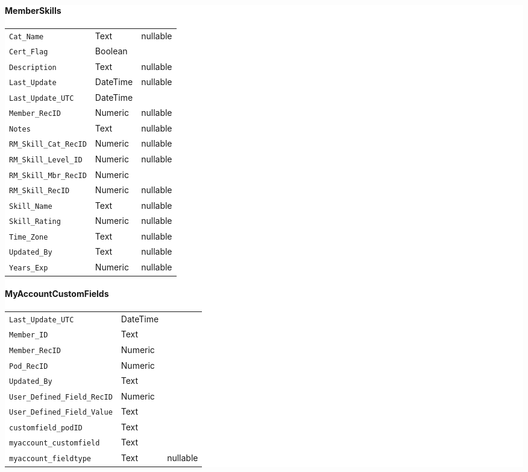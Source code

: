 #### MemberSkills
|             |             |     |
|-------------|-------------|-----|
| `Cat_Name` | Text | nullable |
| `Cert_Flag` | Boolean |  |
| `Description` | Text | nullable |
| `Last_Update` | DateTime | nullable |
| `Last_Update_UTC` | DateTime |  |
| `Member_RecID` | Numeric | nullable |
| `Notes` | Text | nullable |
| `RM_Skill_Cat_RecID` | Numeric | nullable |
| `RM_Skill_Level_ID` | Numeric | nullable |
| `RM_Skill_Mbr_RecID` | Numeric |  |
| `RM_Skill_RecID` | Numeric | nullable |
| `Skill_Name` | Text | nullable |
| `Skill_Rating` | Numeric | nullable |
| `Time_Zone` | Text | nullable |
| `Updated_By` | Text | nullable |
| `Years_Exp` | Numeric | nullable |

#### MyAccountCustomFields
|             |             |     |
|-------------|-------------|-----|
| `Last_Update_UTC` | DateTime |  |
| `Member_ID` | Text |  |
| `Member_RecID` | Numeric |  |
| `Pod_RecID` | Numeric |  |
| `Updated_By` | Text |  |
| `User_Defined_Field_RecID` | Numeric |  |
| `User_Defined_Field_Value` | Text |  |
| `customfield_podID` | Text |  |
| `myaccount_customfield` | Text |  |
| `myaccount_fieldtype` | Text | nullable |
